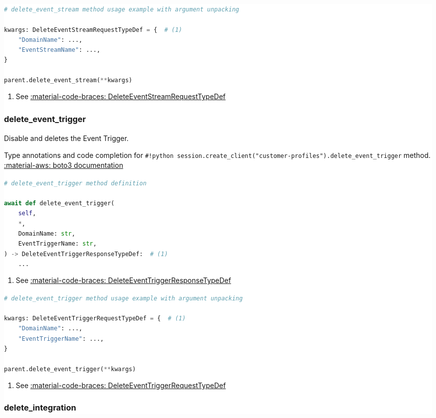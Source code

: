 

```python
# delete_event_stream method usage example with argument unpacking

kwargs: DeleteEventStreamRequestTypeDef = {  # (1)
    "DomainName": ...,
    "EventStreamName": ...,
}

parent.delete_event_stream(**kwargs)
```

1. See [:material-code-braces: DeleteEventStreamRequestTypeDef](./type_defs.md#deleteeventstreamrequesttypedef) 

### delete\_event\_trigger

Disable and deletes the Event Trigger.

Type annotations and code completion for `#!python session.create_client("customer-profiles").delete_event_trigger` method.
[:material-aws: boto3 documentation](https://boto3.amazonaws.com/v1/documentation/api/latest/reference/services/customer-profiles/client/delete_event_trigger.html)

```python
# delete_event_trigger method definition

await def delete_event_trigger(
    self,
    *,
    DomainName: str,
    EventTriggerName: str,
) -> DeleteEventTriggerResponseTypeDef:  # (1)
    ...
```

1. See [:material-code-braces: DeleteEventTriggerResponseTypeDef](./type_defs.md#deleteeventtriggerresponsetypedef) 


```python
# delete_event_trigger method usage example with argument unpacking

kwargs: DeleteEventTriggerRequestTypeDef = {  # (1)
    "DomainName": ...,
    "EventTriggerName": ...,
}

parent.delete_event_trigger(**kwargs)
```

1. See [:material-code-braces: DeleteEventTriggerRequestTypeDef](./type_defs.md#deleteeventtriggerrequesttypedef) 

### delete\_integration

